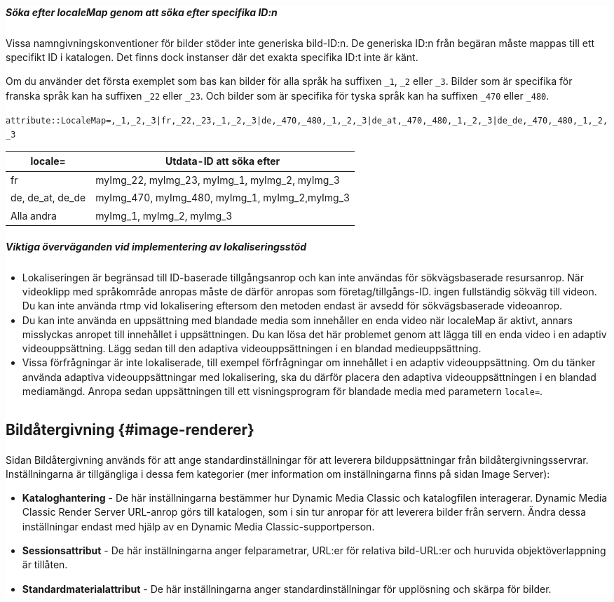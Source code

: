 ##### Söka efter localeMap genom att söka efter specifika ID:n

Vissa namngivningskonventioner för bilder stöder inte generiska bild-ID:n. De generiska ID:n från begäran måste mappas till ett specifikt ID i katalogen. Det finns dock instanser där det exakta specifika ID:t inte är känt.

Om du använder det första exemplet som bas kan bilder för alla språk ha suffixen `_1`, `_2` eller `_3`. Bilder som är specifika för franska språk kan ha suffixen `_22` eller `_23`. Och bilder som är specifika för tyska språk kan ha suffixen `_470` eller `_480`.

`attribute::LocaleMap=,_1,_2,_3|fr,_22,_23,_1,_2,_3|de,_470,_480,_1,_2,_3|de_at,_470,_480,_1,_2,_3|de_de,_470,_480,_1,_2,_3`

| locale= | Utdata-ID att söka efter |
|--- |--- |
| fr | myImg_22, myImg_23, myImg_1, myImg_2, myImg_3 |
| de, de_at, de_de | myImg_470, myImg_480, myImg_1, myImg_2,myImg_3 |
| Alla andra | myImg_1, myImg_2, myImg_3 |

##### Viktiga överväganden vid implementering av lokaliseringsstöd

* Lokaliseringen är begränsad till ID-baserade tillgångsanrop och kan inte användas för sökvägsbaserade resursanrop. När videoklipp med språkområde anropas måste de därför anropas som företag/tillgångs-ID. ingen fullständig sökväg till videon. Du kan inte använda rtmp vid lokalisering eftersom den metoden endast är avsedd för sökvägsbaserade videoanrop.
* Du kan inte använda en uppsättning med blandade media som innehåller en enda video när localeMap är aktivt, annars misslyckas anropet till innehållet i uppsättningen. Du kan lösa det här problemet genom att lägga till en enda video i en adaptiv videouppsättning. Lägg sedan till den adaptiva videouppsättningen i en blandad medieuppsättning.
* Vissa förfrågningar är inte lokaliserade, till exempel förfrågningar om innehållet i en adaptiv videouppsättning. Om du tänker använda adaptiva videouppsättningar med lokalisering, ska du därför placera den adaptiva videouppsättningen i en blandad mediamängd. Anropa sedan uppsättningen till ett visningsprogram för blandade media med parametern `locale=`.

## Bildåtergivning {#image-renderer}

Sidan Bildåtergivning används för att ange standardinställningar för att leverera bilduppsättningar från bildåtergivningsservrar. Inställningarna är tillgängliga i dessa fem kategorier (mer information om inställningarna finns på sidan Image Server):

* **Kataloghantering**  - De här inställningarna bestämmer hur Dynamic Media Classic och katalogfilen interagerar. Dynamic Media Classic Render Server URL-anrop görs till katalogen, som i sin tur anropar för att leverera bilder från servern. Ändra dessa inställningar endast med hjälp av en Dynamic Media Classic-supportperson.

* **Sessionsattribut**  - De här inställningarna anger felparametrar, URL:er för relativa bild-URL:er och huruvida objektöverlappning är tillåten.

* **Standardmaterialattribut**  - De här inställningarna anger standardinställningar för upplösning och skärpa för bilder.
